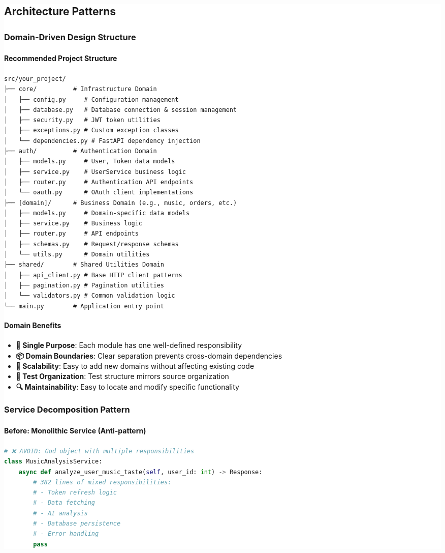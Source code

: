 ## Architecture Patterns

### Domain-Driven Design Structure

#### Recommended Project Structure
```
src/your_project/
├── core/          # Infrastructure Domain
│   ├── config.py     # Configuration management
│   ├── database.py   # Database connection & session management
│   ├── security.py   # JWT token utilities
│   ├── exceptions.py # Custom exception classes
│   └── dependencies.py # FastAPI dependency injection
├── auth/          # Authentication Domain
│   ├── models.py     # User, Token data models
│   ├── service.py    # UserService business logic
│   ├── router.py     # Authentication API endpoints
│   └── oauth.py      # OAuth client implementations
├── [domain]/      # Business Domain (e.g., music, orders, etc.)
│   ├── models.py     # Domain-specific data models
│   ├── service.py    # Business logic
│   ├── router.py     # API endpoints
│   ├── schemas.py    # Request/response schemas
│   └── utils.py      # Domain utilities
├── shared/        # Shared Utilities Domain
│   ├── api_client.py # Base HTTP client patterns
│   ├── pagination.py # Pagination utilities
│   └── validators.py # Common validation logic
└── main.py        # Application entry point
```

#### Domain Benefits
- **🎯 Single Purpose**: Each module has one well-defined responsibility
- **📦 Domain Boundaries**: Clear separation prevents cross-domain dependencies
- **🔄 Scalability**: Easy to add new domains without affecting existing code
- **🧪 Test Organization**: Test structure mirrors source organization
- **🔍 Maintainability**: Easy to locate and modify specific functionality

### Service Decomposition Pattern

#### Before: Monolithic Service (Anti-pattern)
```python
# ❌ AVOID: God object with multiple responsibilities
class MusicAnalysisService:
    async def analyze_user_music_taste(self, user_id: int) -> Response:
        # 382 lines of mixed responsibilities:
        # - Token refresh logic
        # - Data fetching
        # - AI analysis
        # - Database persistence
        # - Error handling
        pass
```
